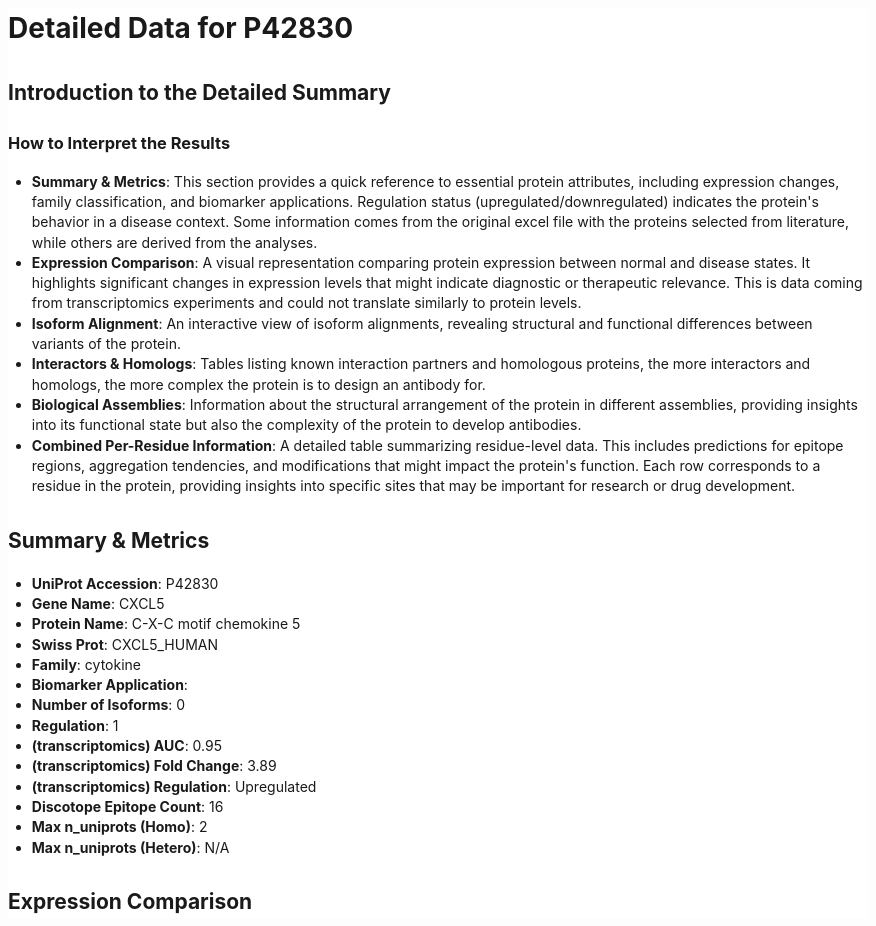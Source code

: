 # Detailed Data for P42830


## Introduction to the Detailed Summary

### How to Interpret the Results

- **Summary & Metrics**: This section provides a quick reference to essential protein attributes, including expression changes, family classification, and biomarker applications. Regulation status (upregulated/downregulated) indicates the protein's behavior in a disease context. Some information comes from the original excel file with the proteins selected from literature, while others are derived from the analyses.
- **Expression Comparison**: A visual representation comparing protein expression between normal and disease states. It highlights significant changes in expression levels that might indicate diagnostic or therapeutic relevance. This is data coming from transcriptomics experiments and could not translate similarly to protein levels.
- **Isoform Alignment**: An interactive view of isoform alignments, revealing structural and functional differences between variants of the protein.
- **Interactors & Homologs**: Tables listing known interaction partners and homologous proteins, the more interactors and homologs, the more complex the protein is to design an antibody for.
- **Biological Assemblies**: Information about the structural arrangement of the protein in different assemblies, providing insights into its functional state but also the complexity of the protein to develop antibodies.
- **Combined Per-Residue Information**: A detailed table summarizing residue-level data. This includes predictions for epitope regions, aggregation tendencies, and modifications that might impact the protein's function. Each row corresponds to a residue in the protein, providing insights into specific sites that may be important for research or drug development.
## Summary & Metrics

- **UniProt Accession**: P42830
- **Gene Name**: CXCL5
- **Protein Name**: C-X-C motif chemokine 5
- **Swiss Prot**: CXCL5_HUMAN
- **Family**: cytokine
- **Biomarker Application**:  
- **Number of Isoforms**: 0
- **Regulation**: 1
- **(transcriptomics) AUC**: 0.95
- **(transcriptomics) Fold Change**: 3.89
- **(transcriptomics) Regulation**: Upregulated
- **Discotope Epitope Count**: 16
- **Max n_uniprots (Homo)**: 2
- **Max n_uniprots (Hetero)**: N/A


## Expression Comparison
